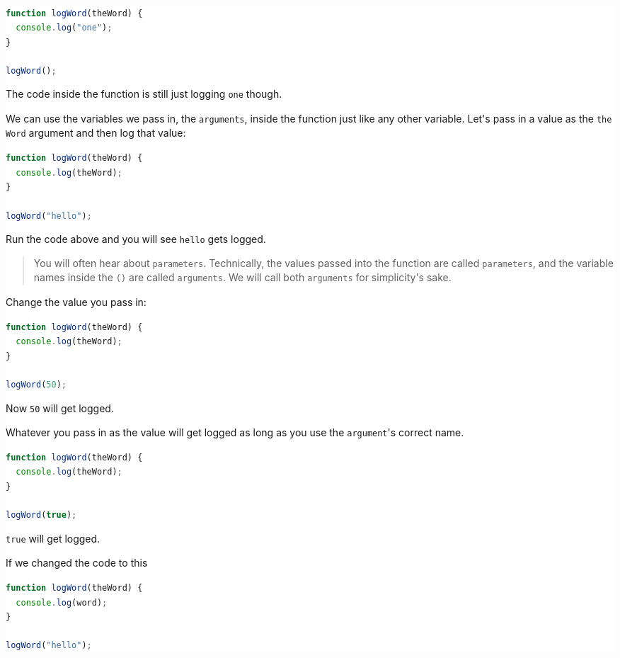 ```js
function logWord(theWord) {
  console.log("one");
}

logWord();
```

The code inside the function is still just logging `one` though.

We can use the variables we pass in, the `arguments`, inside the function just like any other variable. Let's pass in a value as the `theWord` argument and then log that value:

```js
function logWord(theWord) {
  console.log(theWord);
}

logWord("hello");
```

Run the code above and you will see `hello` gets logged.

> You will often hear about `parameters`. Technically, the values passed into the function are called `parameters`, and the variable names inside the `()` are called `arguments`. We will call both `arguments` for simplicity's sake.

Change the value you pass in:

```js
function logWord(theWord) {
  console.log(theWord);
}

logWord(50);
```

Now `50` will get logged.

Whatever you pass in as the value will get logged as long as you use the `argument`'s correct name.

```js
function logWord(theWord) {
  console.log(theWord);
}

logWord(true);
```

`true` will get logged.

If we changed the code to this

```js
function logWord(theWord) {
  console.log(word);
}

logWord("hello");
```
